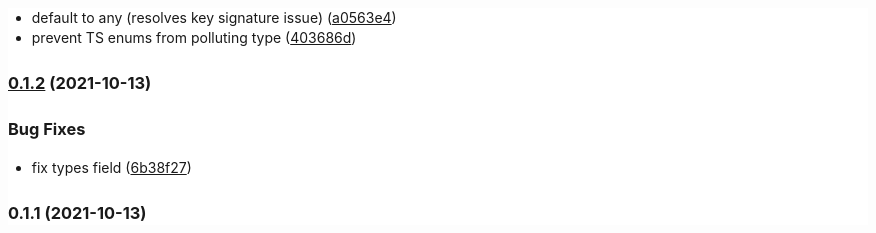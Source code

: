 * default to any (resolves key signature issue) ([a0563e4](https://github.com/unjs/pkg-types/commit/a0563e4fe9d19154add2255003dbd50cb27cefee))
* prevent TS enums from polluting type ([403686d](https://github.com/unjs/pkg-types/commit/403686d6cf4899228e7b5391591c99b3644b7b47))

### [0.1.2](https://github.com/unjs/pkg-types/compare/v0.1.1...v0.1.2) (2021-10-13)


### Bug Fixes

* fix types field ([6b38f27](https://github.com/unjs/pkg-types/commit/6b38f2721cfd621811f776430708462535bfc7aa))

### 0.1.1 (2021-10-13)
